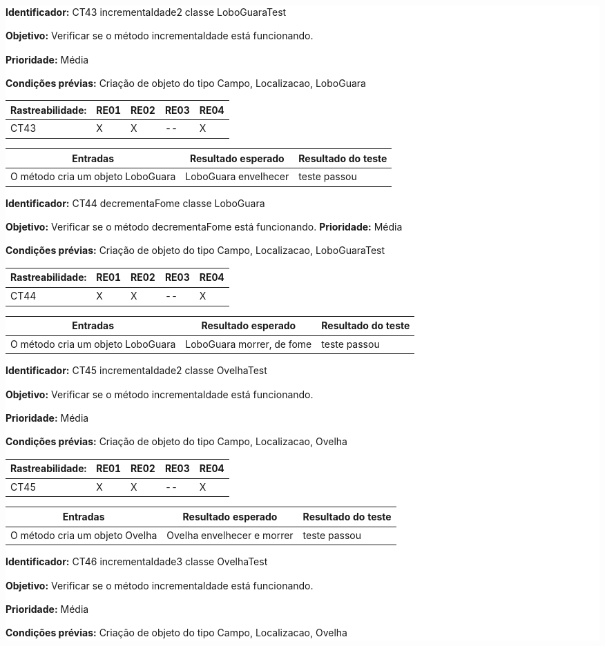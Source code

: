 **Identificador:**          CT43 incrementaIdade2 classe LoboGuaraTest  

**Objetivo:**    Verificar se o método incrementaIdade está funcionando.

 **Prioridade:**     Média               

 **Condições prévias:**   Criação de objeto do tipo Campo, Localizacao, LoboGuara 

| Rastreabilidade:    |   RE01       |    RE02         |    RE03        |   RE04  |
|---------------------|--------------|-----------------|----------------|---------|  
|          CT43         |      X       |       X         |       --       |    X    |

| Entradas                                   |  Resultado esperado                       |Resultado do teste      |  
|-----------------------------------------------------|--------------------------------------------|---------------|  
| O método cria um objeto LoboGuara | LoboGuara envelhecer | teste passou |


**Identificador:**           CT44 decrementaFome classe LoboGuara  

**Objetivo:**    Verificar se o método decrementaFome está funcionando. 
 **Prioridade:**     Média               

 **Condições prévias:**   Criação de objeto do tipo Campo, Localizacao, LoboGuaraTest  

| Rastreabilidade:    |   RE01       |    RE02         |    RE03        |   RE04  |
|---------------------|--------------|-----------------|----------------|---------|  
|          CT44         |      X       |       X         |       --       |    X    |

| Entradas                                   |  Resultado esperado                       |Resultado do teste      |  
|-----------------------------------------------------|--------------------------------------------|---------------|  
| O método cria um objeto LoboGuara | LoboGuara morrer, de fome | teste passou |



**Identificador:**          CT45 incrementaIdade2 classe OvelhaTest   

**Objetivo:**    Verificar se o método incrementaIdade está funcionando.

 **Prioridade:**     Média               

 **Condições prévias:**   Criação de objeto do tipo Campo, Localizacao, Ovelha 

| Rastreabilidade:    |   RE01       |    RE02         |    RE03        |   RE04  |
|---------------------|--------------|-----------------|----------------|---------|  
|          CT45         |      X       |       X         |       --       |    X    |

| Entradas                                   |  Resultado esperado                       |Resultado do teste      |  
|-----------------------------------------------------|--------------------------------------------|---------------|  
| O método cria um objeto Ovelha | Ovelha envelhecer e morrer | teste passou |



**Identificador:**          CT46 incrementaIdade3 classe OvelhaTest   

**Objetivo:**    Verificar se o método incrementaIdade está funcionando.

 **Prioridade:**     Média               

 **Condições prévias:**   Criação de objeto do tipo Campo, Localizacao, Ovelha 
